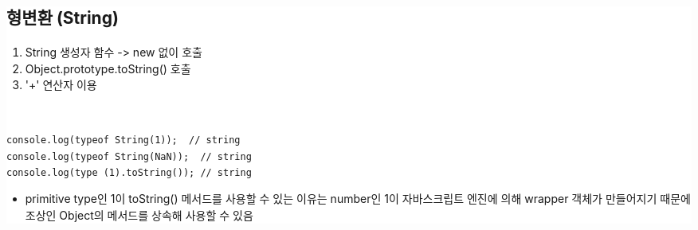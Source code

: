 ## 형변환 (String)
<ol>
<li>
  String 생성자 함수 -> new 없이 호출
</li>
<li>
  Object.prototype.toString() 호출
</li>
<li>
  '+' 연산자 이용
</li>
</ol>
<br />

```
console.log(typeof String(1));  // string
console.log(typeof String(NaN));  // string
console.log(type (1).toString()); // string
```
- primitive type인 1이 toString() 메서드를 사용할 수 있는 이유는 number인 1이 자바스크립트 엔진에 의해 wrapper 객체가 만들어지기 때문에 조상인 Object의 메서드를 상속해 사용할 수 있음